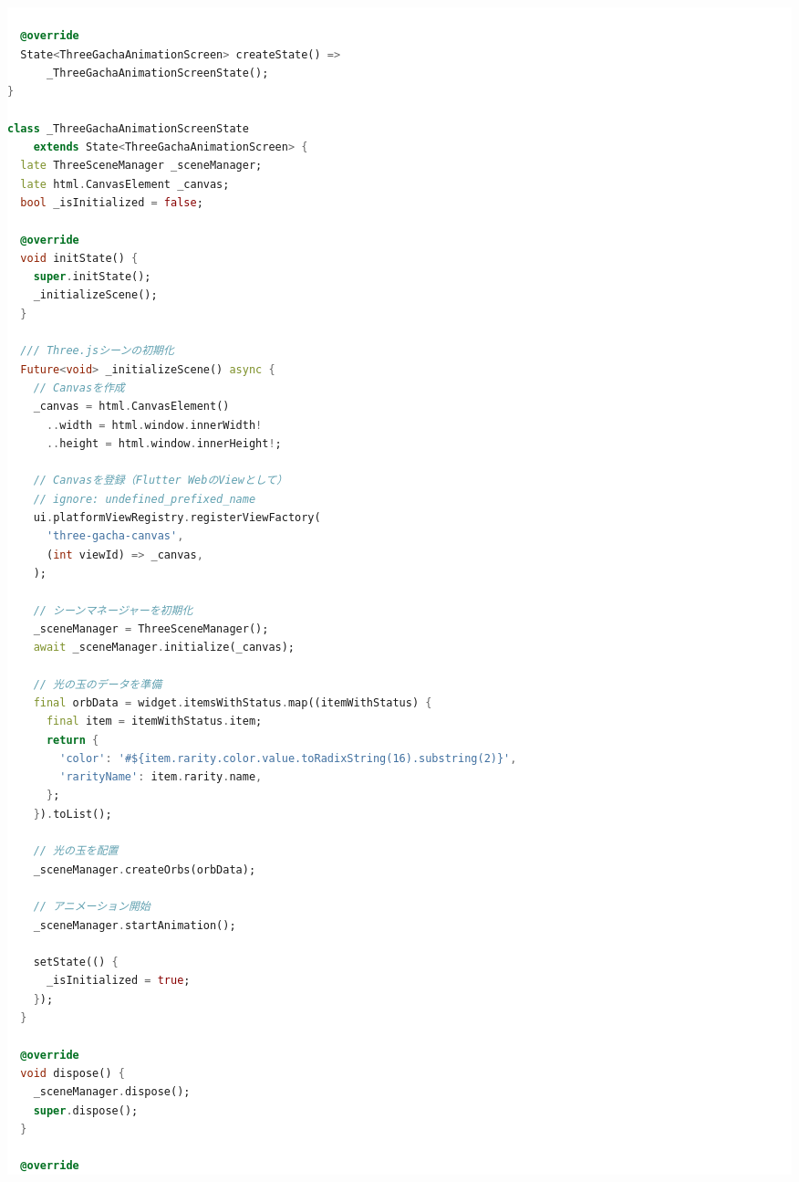 ```dart

  @override
  State<ThreeGachaAnimationScreen> createState() =>
      _ThreeGachaAnimationScreenState();
}

class _ThreeGachaAnimationScreenState
    extends State<ThreeGachaAnimationScreen> {
  late ThreeSceneManager _sceneManager;
  late html.CanvasElement _canvas;
  bool _isInitialized = false;

  @override
  void initState() {
    super.initState();
    _initializeScene();
  }

  /// Three.jsシーンの初期化
  Future<void> _initializeScene() async {
    // Canvasを作成
    _canvas = html.CanvasElement()
      ..width = html.window.innerWidth!
      ..height = html.window.innerHeight!;

    // Canvasを登録（Flutter WebのViewとして）
    // ignore: undefined_prefixed_name
    ui.platformViewRegistry.registerViewFactory(
      'three-gacha-canvas',
      (int viewId) => _canvas,
    );

    // シーンマネージャーを初期化
    _sceneManager = ThreeSceneManager();
    await _sceneManager.initialize(_canvas);

    // 光の玉のデータを準備
    final orbData = widget.itemsWithStatus.map((itemWithStatus) {
      final item = itemWithStatus.item;
      return {
        'color': '#${item.rarity.color.value.toRadixString(16).substring(2)}',
        'rarityName': item.rarity.name,
      };
    }).toList();

    // 光の玉を配置
    _sceneManager.createOrbs(orbData);

    // アニメーション開始
    _sceneManager.startAnimation();

    setState(() {
      _isInitialized = true;
    });
  }

  @override
  void dispose() {
    _sceneManager.dispose();
    super.dispose();
  }

  @override
```
